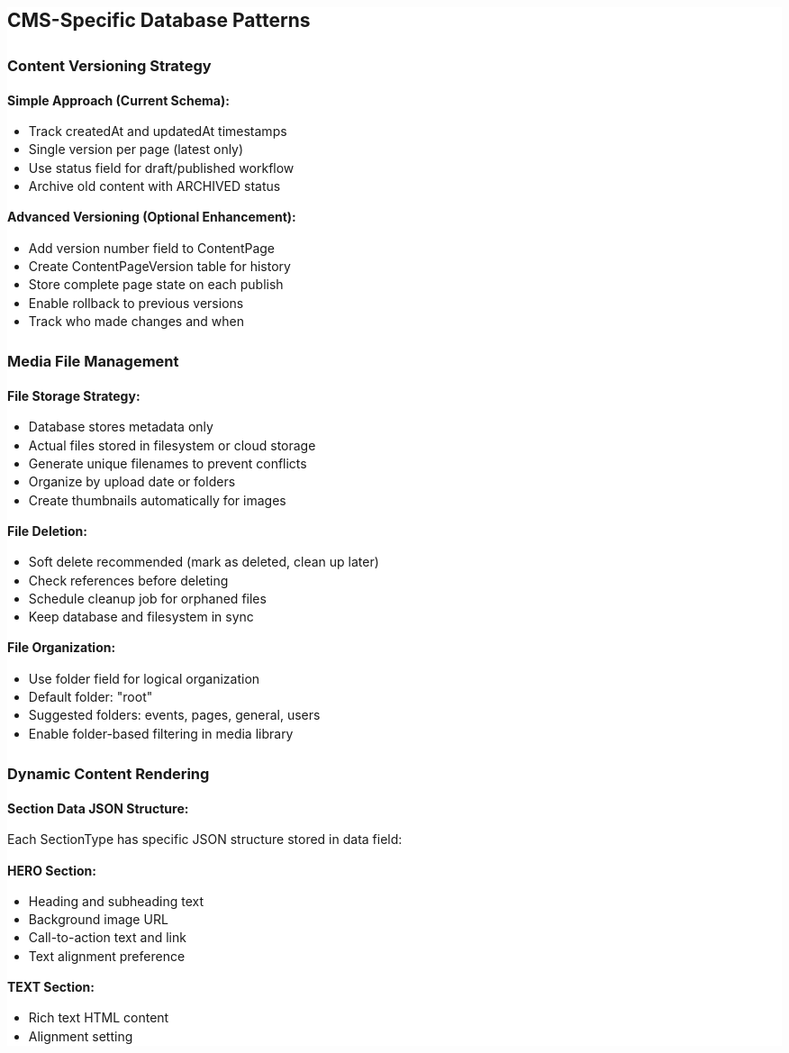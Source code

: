 ## CMS-Specific Database Patterns

### Content Versioning Strategy

**Simple Approach (Current Schema):**
- Track createdAt and updatedAt timestamps
- Single version per page (latest only)
- Use status field for draft/published workflow
- Archive old content with ARCHIVED status

**Advanced Versioning (Optional Enhancement):**
- Add version number field to ContentPage
- Create ContentPageVersion table for history
- Store complete page state on each publish
- Enable rollback to previous versions
- Track who made changes and when

### Media File Management

**File Storage Strategy:**
- Database stores metadata only
- Actual files stored in filesystem or cloud storage
- Generate unique filenames to prevent conflicts
- Organize by upload date or folders
- Create thumbnails automatically for images

**File Deletion:**
- Soft delete recommended (mark as deleted, clean up later)
- Check references before deleting
- Schedule cleanup job for orphaned files
- Keep database and filesystem in sync

**File Organization:**
- Use folder field for logical organization
- Default folder: "root"
- Suggested folders: events, pages, general, users
- Enable folder-based filtering in media library

### Dynamic Content Rendering

**Section Data JSON Structure:**

Each SectionType has specific JSON structure stored in data field:

**HERO Section:**
- Heading and subheading text
- Background image URL
- Call-to-action text and link
- Text alignment preference

**TEXT Section:**
- Rich text HTML content
- Alignment setting
